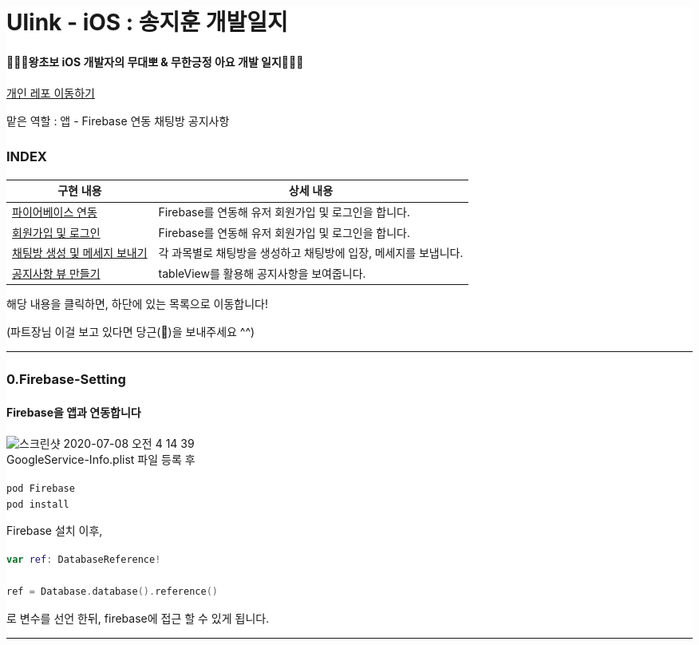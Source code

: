 
# Ulink - iOS : 송지훈 개발일지
#### 🧑🏻‍💻왕초보 iOS 개발자의 무대뽀 & 무한긍정 아요 개발 일지🧑🏻‍💻

[개인 레포 이동하기](https://github.com/i-colours-u)


맡은 역할 : 
앱 - Firebase 연동
채팅방
공지사항


### INDEX



구현 내용       |    상세 내용
-----------  |  -------------------------
[파이어베이스 연동 ](#1.Firebase-Setting)  | Firebase를 연동해 유저 회원가입 및 로그인을 합니다.
[회원가입 및 로그인 ](#1.Signup-Login)  | Firebase를 연동해 유저 회원가입 및 로그인을 합니다.
[채팅방 생성 및 메세지 보내기](#2.Chatting)  | 각 과목별로 채팅방을 생성하고 채팅방에 입장, 메세지를 보냅니다.
[공지사항 뷰 만들기](#3.Notice)  | tableView를 활용해 공지사항을 보여줍니다.



해당 내용을 클릭하면, 하단에 있는 목록으로 이동합니다!

(파트장님 이걸 보고 있다면 당근(🥕)을 보내주세요 ^^)



_________________
### 0.Firebase-Setting

#### Firebase을 앱과 연동합니다

<img width="1000" alt="스크린샷 2020-07-08 오전 4 14 39" src="https://user-images.githubusercontent.com/60260284/86831199-9349b300-c0d1-11ea-89db-c5a7d004367d.png">
<br>
GoogleService-Info.plist 파일 등록 후

```Swfit
pod Firebase
pod install
```
Firebase 설치 이후,
```Swift
var ref: DatabaseReference!

ref = Database.database().reference()
```
로 변수를 선언 한뒤, firebase에 접근 할 수 있게 됩니다.


_________________

